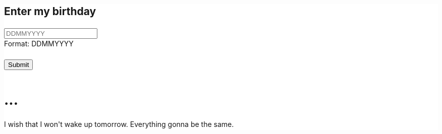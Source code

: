 <div id="login">
  <h2>Enter my birthday</h2>
  <input type="password" id="password" placeholder="DDMMYYYY">
  <div class="hint">Format: DDMMYYYY</div>
  <br>
  <button onclick="checkPassword()">Submit</button>
  <p id="error"></p>
</div>

<div id="content">
  <h1>...</h1>
  <p class="message">
    I wish that I won't wake up tomorrow.
    Everything gonna be the same.
  </p>
</div>

<script>
  function checkPassword() {
    const correctPassword = "17062010"; // Your birthday (DDMMYYYY)
    const userInput = document.getElementById("password").value;
    if (userInput === correctPassword) {
      document.getElementById("login").style.display = "none";
      const content = document.getElementById("content");
      content.style.display = "block";
      setTimeout(() => {
        content.style.opacity = 1;
      }, 100); // small delay for smoother fade
    } else {
      document.getElementById("error").innerText = "Wrong password. Try again!";
    }
  }
</script>

</body>
</html>
